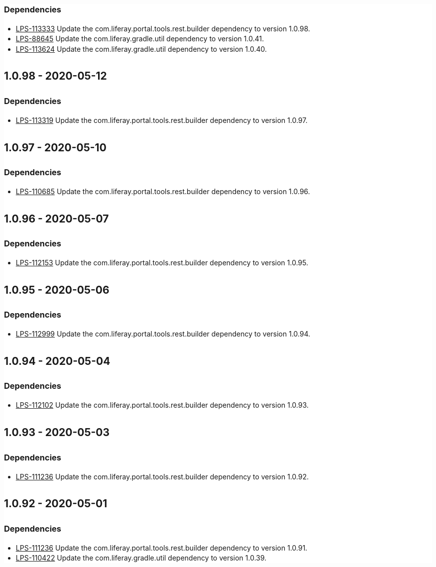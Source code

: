 ### Dependencies
- [LPS-113333] Update the com.liferay.portal.tools.rest.builder dependency to
version 1.0.98.
- [LPS-88645] Update the com.liferay.gradle.util dependency to version 1.0.41.
- [LPS-113624] Update the com.liferay.gradle.util dependency to version 1.0.40.

## 1.0.98 - 2020-05-12

### Dependencies
- [LPS-113319] Update the com.liferay.portal.tools.rest.builder dependency to
version 1.0.97.

## 1.0.97 - 2020-05-10

### Dependencies
- [LPS-110685] Update the com.liferay.portal.tools.rest.builder dependency to
version 1.0.96.

## 1.0.96 - 2020-05-07

### Dependencies
- [LPS-112153] Update the com.liferay.portal.tools.rest.builder dependency to
version 1.0.95.

## 1.0.95 - 2020-05-06

### Dependencies
- [LPS-112999] Update the com.liferay.portal.tools.rest.builder dependency to
version 1.0.94.

## 1.0.94 - 2020-05-04

### Dependencies
- [LPS-112102] Update the com.liferay.portal.tools.rest.builder dependency to
version 1.0.93.

## 1.0.93 - 2020-05-03

### Dependencies
- [LPS-111236] Update the com.liferay.portal.tools.rest.builder dependency to
version 1.0.92.

## 1.0.92 - 2020-05-01

### Dependencies
- [LPS-111236] Update the com.liferay.portal.tools.rest.builder dependency to
version 1.0.91.
- [LPS-110422] Update the com.liferay.gradle.util dependency to version 1.0.39.


[COMMERCE-1067]: https://issues.liferay.com/browse/COMMERCE-1067
[LPS-84119]: https://issues.liferay.com/browse/LPS-84119
[LPS-85855]: https://issues.liferay.com/browse/LPS-85855
[LPS-88645]: https://issues.liferay.com/browse/LPS-88645
[LPS-89415]: https://issues.liferay.com/browse/LPS-89415
[LPS-91222]: https://issues.liferay.com/browse/LPS-91222
[LPS-91378]: https://issues.liferay.com/browse/LPS-91378
[LPS-91803]: https://issues.liferay.com/browse/LPS-91803
[LPS-93124]: https://issues.liferay.com/browse/LPS-93124
[LPS-95723]: https://issues.liferay.com/browse/LPS-95723
[LPS-96247]: https://issues.liferay.com/browse/LPS-96247
[LPS-98387]: https://issues.liferay.com/browse/LPS-98387
[LPS-98640]: https://issues.liferay.com/browse/LPS-98640
[LPS-100427]: https://issues.liferay.com/browse/LPS-100427
[LPS-100515]: https://issues.liferay.com/browse/LPS-100515
[LPS-101605]: https://issues.liferay.com/browse/LPS-101605
[LPS-101995]: https://issues.liferay.com/browse/LPS-101995
[LPS-102388]: https://issues.liferay.com/browse/LPS-102388
[LPS-102452]: https://issues.liferay.com/browse/LPS-102452
[LPS-102481]: https://issues.liferay.com/browse/LPS-102481
[LPS-102573]: https://issues.liferay.com/browse/LPS-102573
[LPS-102577]: https://issues.liferay.com/browse/LPS-102577
[LPS-102721]: https://issues.liferay.com/browse/LPS-102721
[LPS-103252]: https://issues.liferay.com/browse/LPS-103252
[LPS-103547]: https://issues.liferay.com/browse/LPS-103547
[LPS-103743]: https://issues.liferay.com/browse/LPS-103743
[LPS-103809]: https://issues.liferay.com/browse/LPS-103809
[LPS-104217]: https://issues.liferay.com/browse/LPS-104217
[LPS-105193]: https://issues.liferay.com/browse/LPS-105193
[LPS-105228]: https://issues.liferay.com/browse/LPS-105228
[LPS-105231]: https://issues.liferay.com/browse/LPS-105231
[LPS-105235]: https://issues.liferay.com/browse/LPS-105235
[LPS-105237]: https://issues.liferay.com/browse/LPS-105237
[LPS-105304]: https://issues.liferay.com/browse/LPS-105304
[LPS-105380]: https://issues.liferay.com/browse/LPS-105380
[LPS-105719]: https://issues.liferay.com/browse/LPS-105719
[LPS-105982]: https://issues.liferay.com/browse/LPS-105982
[LPS-106123]: https://issues.liferay.com/browse/LPS-106123
[LPS-106128]: https://issues.liferay.com/browse/LPS-106128
[LPS-106149]: https://issues.liferay.com/browse/LPS-106149
[LPS-106317]: https://issues.liferay.com/browse/LPS-106317
[LPS-106646]: https://issues.liferay.com/browse/LPS-106646
[LPS-106886]: https://issues.liferay.com/browse/LPS-106886
[LPS-107004]: https://issues.liferay.com/browse/LPS-107004
[LPS-107224]: https://issues.liferay.com/browse/LPS-107224
[LPS-107377]: https://issues.liferay.com/browse/LPS-107377
[LPS-107646]: https://issues.liferay.com/browse/LPS-107646
[LPS-107825]: https://issues.liferay.com/browse/LPS-107825
[LPS-107971]: https://issues.liferay.com/browse/LPS-107971
[LPS-107984]: https://issues.liferay.com/browse/LPS-107984
[LPS-108246]: https://issues.liferay.com/browse/LPS-108246
[LPS-108380]: https://issues.liferay.com/browse/LPS-108380
[LPS-108912]: https://issues.liferay.com/browse/LPS-108912
[LPS-109307]: https://issues.liferay.com/browse/LPS-109307
[LPS-109569]: https://issues.liferay.com/browse/LPS-109569
[LPS-109882]: https://issues.liferay.com/browse/LPS-109882
[LPS-109953]: https://issues.liferay.com/browse/LPS-109953
[LPS-110024]: https://issues.liferay.com/browse/LPS-110024
[LPS-110283]: https://issues.liferay.com/browse/LPS-110283
[LPS-110347]: https://issues.liferay.com/browse/LPS-110347
[LPS-110422]: https://issues.liferay.com/browse/LPS-110422
[LPS-110685]: https://issues.liferay.com/browse/LPS-110685
[LPS-111049]: https://issues.liferay.com/browse/LPS-111049
[LPS-111084]: https://issues.liferay.com/browse/LPS-111084
[LPS-111138]: https://issues.liferay.com/browse/LPS-111138
[LPS-111236]: https://issues.liferay.com/browse/LPS-111236
[LPS-111896]: https://issues.liferay.com/browse/LPS-111896
[LPS-112013]: https://issues.liferay.com/browse/LPS-112013
[LPS-112101]: https://issues.liferay.com/browse/LPS-112101
[LPS-112102]: https://issues.liferay.com/browse/LPS-112102
[LPS-112153]: https://issues.liferay.com/browse/LPS-112153
[LPS-112999]: https://issues.liferay.com/browse/LPS-112999
[LPS-113319]: https://issues.liferay.com/browse/LPS-113319
[LPS-113333]: https://issues.liferay.com/browse/LPS-113333
[LPS-113624]: https://issues.liferay.com/browse/LPS-113624
[LPS-113914]: https://issues.liferay.com/browse/LPS-113914
[LPS-113977]: https://issues.liferay.com/browse/LPS-113977
[LPS-113978]: https://issues.liferay.com/browse/LPS-113978
[LPS-114114]: https://issues.liferay.com/browse/LPS-114114
[LPS-114479]: https://issues.liferay.com/browse/LPS-114479
[LPS-114482]: https://issues.liferay.com/browse/LPS-114482
[LPS-114486]: https://issues.liferay.com/browse/LPS-114486
[LPS-114504]: https://issues.liferay.com/browse/LPS-114504
[LPS-114591]: https://issues.liferay.com/browse/LPS-114591
[LPS-114806]: https://issues.liferay.com/browse/LPS-114806
[LPS-114849]: https://issues.liferay.com/browse/LPS-114849
[LPS-114979]: https://issues.liferay.com/browse/LPS-114979
[LPS-115020]: https://issues.liferay.com/browse/LPS-115020
[LPS-115431]: https://issues.liferay.com/browse/LPS-115431
[LPS-115496]: https://issues.liferay.com/browse/LPS-115496
[LPS-116272]: https://issues.liferay.com/browse/LPS-116272
[LPS-116431]: https://issues.liferay.com/browse/LPS-116431
[LPS-116860]: https://issues.liferay.com/browse/LPS-116860
[LPS-117377]: https://issues.liferay.com/browse/LPS-117377
[LPS-117558]: https://issues.liferay.com/browse/LPS-117558
[LRDOCS-6650]: https://issues.liferay.com/browse/LRDOCS-6650